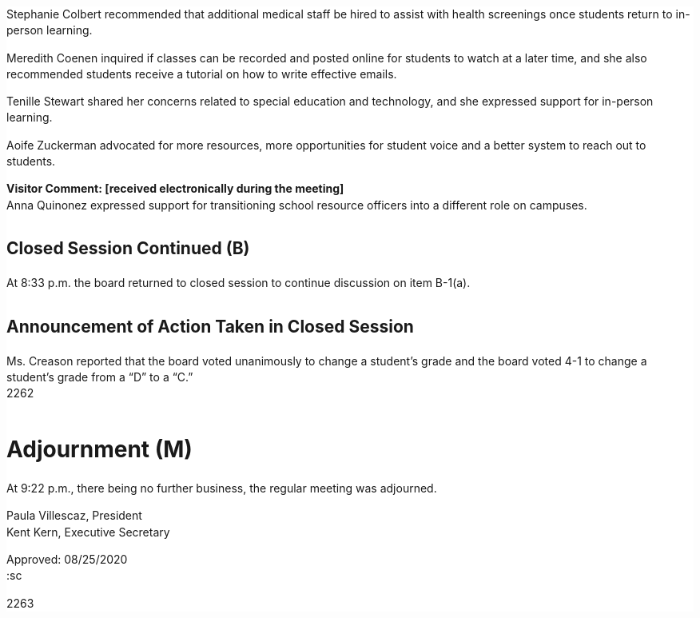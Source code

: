 Stephanie Colbert recommended that additional medical staff be hired to assist with health screenings once students return to in-person learning.

Meredith Coenen inquired if classes can be recorded and posted online for students to watch at a later time, and she also recommended students receive a tutorial on how to write effective emails.

Tenille Stewart shared her concerns related to special education and technology, and she expressed support for in-person learning.

Aoife Zuckerman advocated for more resources, more opportunities for student voice and a better system to reach out to students.

**Visitor Comment: [received electronically during the meeting]**  
Anna Quinonez expressed support for transitioning school resource officers into a different role on campuses.

## Closed Session Continued (B)
At 8:33 p.m. the board returned to closed session to continue discussion on item B-1(a).

## Announcement of Action Taken in Closed Session
Ms. Creason reported that the board voted unanimously to change a student’s grade and the board voted 4-1 to change a student’s grade from a “D” to a “C.”  
2262

# Adjournment (M)

At 9:22 p.m., there being no further business, the regular meeting was adjourned.

Paula Villescaz, President  
Kent Kern, Executive Secretary  

Approved: 08/25/2020  
:sc  

2263
